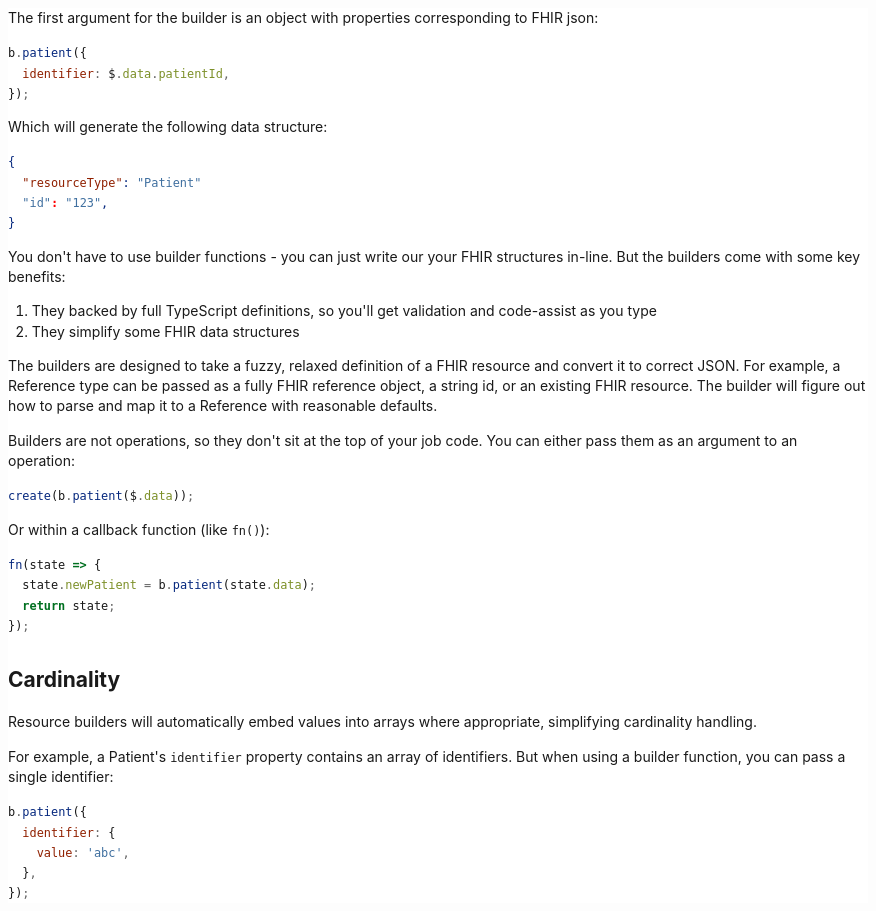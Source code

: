 The first argument for the builder is an object with properties corresponding to
FHIR json:

```js
b.patient({
  identifier: $.data.patientId,
});
```

Which will generate the following data structure:

```json
{
  "resourceType": "Patient"
  "id": "123",
}
```

You don't have to use builder functions - you can just write our your FHIR
structures in-line. But the builders come with some key benefits:

1. They backed by full TypeScript definitions, so you'll get validation and
   code-assist as you type
2. They simplify some FHIR data structures

The builders are designed to take a fuzzy, relaxed definition of a FHIR resource
and convert it to correct JSON. For example, a Reference type can be passed as a
fully FHIR reference object, a string id, or an existing FHIR resource. The
builder will figure out how to parse and map it to a Reference with reasonable
defaults.

Builders are not operations, so they don't sit at the top of your job code. You
can either pass them as an argument to an operation:

```js
create(b.patient($.data));
```

Or within a callback function (like `fn()`):

```js
fn(state => {
  state.newPatient = b.patient(state.data);
  return state;
});
```

## Cardinality

Resource builders will automatically embed values into arrays where appropriate,
simplifying cardinality handling.

For example, a Patient's `identifier` property contains an array of identifiers.
But when using a builder function, you can pass a single identifier:

```js
b.patient({
  identifier: {
    value: 'abc',
  },
});
```
